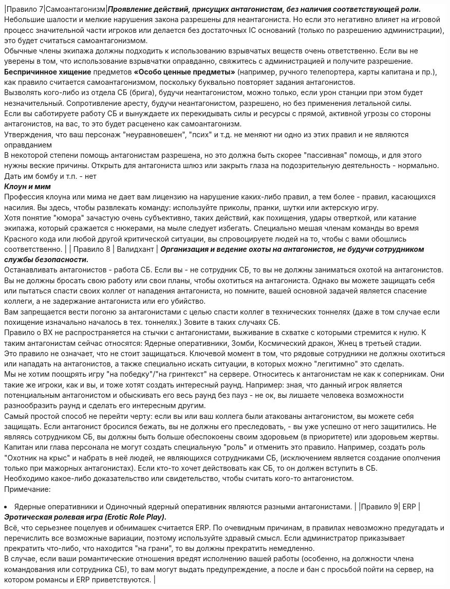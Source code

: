 |Правило 7|Самоантагонизм|***Проявление действий, присущих антагонистам, без наличия соответствующей роли.*** <br> Небольшие шалости и мелкие нарушения закона разрешены для неантагониста. Но если это негативно влияет на игровой процесс значительной части игроков или делается без достаточных IC оснований (только по разрешению администрации), это будет считаться самоантагонизмом. <br> Обычные члены экипажа должны подходить к использованию взрывчатых веществ очень ответственно. Если вы не уверены в том, что использование взрывчатки оправданно, свяжитесь с администрацией и получите разрешение. <br> **Беспричинное хищение** предметов **«Особо ценные предметы»** (например, ручного телепортера, карты капитана и пр.), как правило считается самоантагонизмом, поскольку буквально повторяет задания антагонистов. <br> Вызволять кого-либо из отдела СБ (брига), будучи неантагонистом, можно только, если урон станции при этом будет незначительный. Сопротивление аресту, будучи неантагонистом, разрешено, но без применения летальной силы. <br> Если вы саботируете работу СБ и вынуждаете их перекидывать силы и ресурсы с прямой, активной угрозы со стороны антагонистов, на вас, то это будет расценено как самоантагонизм. <br> Утверждения, что ваш персонаж "неуравновешен", "псих" и т.д. не меняют ни одно из этих правил и не являются оправданием <br> В некоторой степени помощь антагонистам разрешена, но это должна быть скорее "пассивная" помощь, и для этого нужны веские причины. Открыть для антагониста шлюз или закрыть глаза на подозрительную деятельность - нормально. Дать им бомбу и т.п. - нет <br> <b><i> Клоун и мим </b></i> <br> Профессия клоуна или мима не дает вам лицензию на нарушение каких-либо правил, а тем более - правил, касающихся насилия. Вы здесь, чтобы развлекать команду: используйте приколы, пранки, шутки или актерскую игру. <br> Хотя понятие "юмора" зачастую очень субъективно, таких действий, как похищения, удары отверткой, или катание экипажа, который сражается с нюкерами, на мыле следует избегать. Специально мешая членам команды во время Красного кода или любой другой критической ситуации, вы спровоцируете людей на то, чтобы с вами обошлись соответственно. |
| Правило 8 | Валидхант | <b><i> Организация и ведение охоты на антагонистов, не будучи сотрудником службы безопасности. </b></i> <br> Останавливать антагонистов - работа СБ. Если вы - не сотрудник СБ, то вы не должны заниматься охотой на антагонистов. Вы не должны бросать свою работу или свои планы, чтобы охотиться на антагониста. Однако вы можете защищать себя или пытаться спасти своих коллег от нападения антагониста, но помните, вашей основной задачей является спасение коллеги, а не задержание антагониста или его убийство. <br> Вам запрещается вести погоню за антагонистами с целью спасти коллег в технических тоннелях (даже в том случае если похищение изначально началось в тех. тоннелях.) Зовите в таких случаях СБ. <br> Правило о ВХ не распространяется на стычки с антагонистами, выживание в схватке с которыми стремится к нулю. К таким антагонистам сейчас относятся: Ядерные оперативники, Зомби, Космический дракон, Жнец в третьей стадии. <br> Это правило не означает, что не стоит защищаться. Ключевой момент в том, что рядовые сотрудники не должны охотиться или нападать на антагонистов, а также специально искать ситуации, в которых можно "легитимно" это сделать. <br> Мы не хотим поощрять игру "на победку"/"на гринтекст" на сервере. Относитесь к антагонистам не как к соперникам. Они такие же игроки, как и вы, и тоже хотят создать интересный раунд. Например: зная, что данный игрок является потенциальным антагонистом и обыскивать его весь раунд без пауз - не ок, вы лишаете человека возможности разнообразить раунд и сделать его интересным другим. <br> Самый простой способ не перейти черту: если вы или ваш коллега были атакованы антагонистом, вы можете себя защищать. Если антагонист бросился бежать, вы не должны его преследовать, - вы уже успешно от него защитились. Не являясь сотрудником СБ, вы должны быть больше обеспокоены своим здоровьем (в приоритете) или здоровьем жертвы. <br> Капитан или глава персонала не могут создать специальную "роль" и отменить это правило. Например, создать роль "Охотник на крыс" и набрать в неё людей, не являющихся сотрудниками СБ, (исключением является создание ополчения только при мажорных антагонистах). Если кто-то хочет действовать как СБ, то он должен вступить в СБ. <br> Необходимо какое-либо доказательство или свидетельство, чтобы считать кого-то антагонистом. <br> Примечание: <br> <li> Ядерные оперативники и Одиночный ядерный оперативник являются разными антагонистами. |
|Правило 9| ERP | ***Эротическая ролевая игра (Erotic Role Play).*** <br> Всё, что серьезнее поцелуев и обнимашек считается ERP. По очевидным причинам, в правилах невозможно предугадать и перечислить все возможные вариации, поэтому используйте здравый смысл. Если администратор приказывает прекратить что-либо, что находится "на грани", то вы должны прекратить немедленно. <br> В случае, если ваши романтические отношения вредят исполнению вашей работы (особенно, на должности члена командования или сотрудника СБ), то вам могут выдать предупреждение, а после и бан с просьбой пойти на сервер, на котором романсы и ERP приветствуются. |